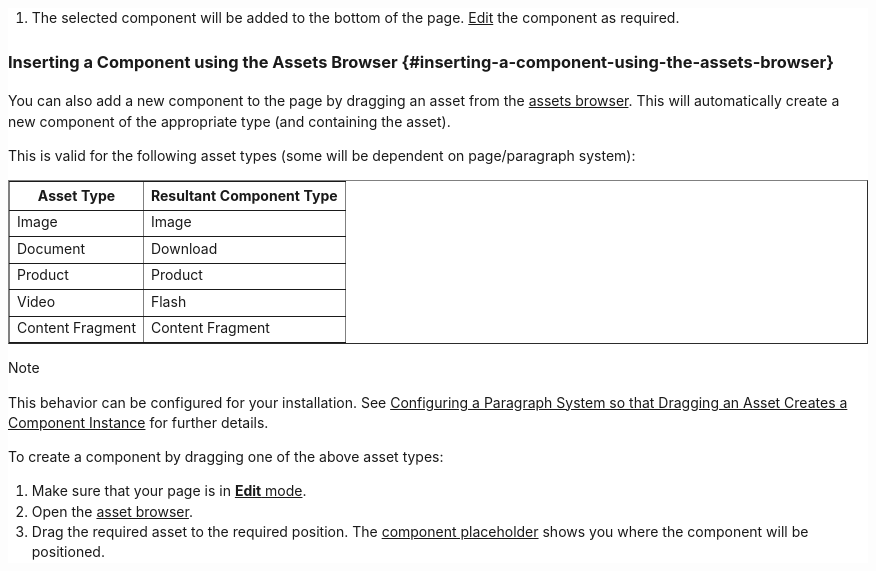 1. The selected component will be added to the bottom of the page. [Edit](#editmovecopypastedelete) the component as required.

### Inserting a Component using the Assets Browser {#inserting-a-component-using-the-assets-browser}

You can also add a new component to the page by dragging an asset from the [assets browser](../../../sites/authoring/using/author-environment-tools.md#assets-browser). This will automatically create a new component of the appropriate type (and containing the asset).

This is valid for the following asset types (some will be dependent on page/paragraph system):

<table border="1" cellpadding="1" cellspacing="0" width="100%"> 
 <tbody>
  <tr>
   <th><strong>Asset Type</strong></th> 
   <th><strong>Resultant Component Type</strong></th> 
  </tr>
  <tr>
   <td>Image</td> 
   <td>Image</td> 
  </tr>
  <tr>
   <td>Document</td> 
   <td>Download</td> 
  </tr>
  <tr>
   <td>Product</td> 
   <td>Product</td> 
  </tr>
  <tr>
   <td>Video</td> 
   <td>Flash</td> 
  </tr>
  <tr>
   <td>Content Fragment</td> 
   <td>Content Fragment<br /> </td> 
  </tr>
 </tbody>
</table>

>[!NOTE]
>
>This behavior can be configured for your installation. See [Configuring a Paragraph System so that Dragging an Asset Creates a Component Instance](../../../sites/developing/using/developing-components.md#configuring-a-paragraph-system-so-that-dragging-an-asset-creates-a-component-instance) for further details.

To create a component by dragging one of the above asset types:

1. Make sure that your page is in [**Edit** mode](../../../sites/authoring/using/author-environment-tools.md#page-modes).
1. Open the [asset browser](../../../sites/authoring/using/author-environment-tools.md#assets-browser).
1. Drag the required asset to the required position. The [component placeholder](#component-placeholder) shows you where the component will be positioned.
